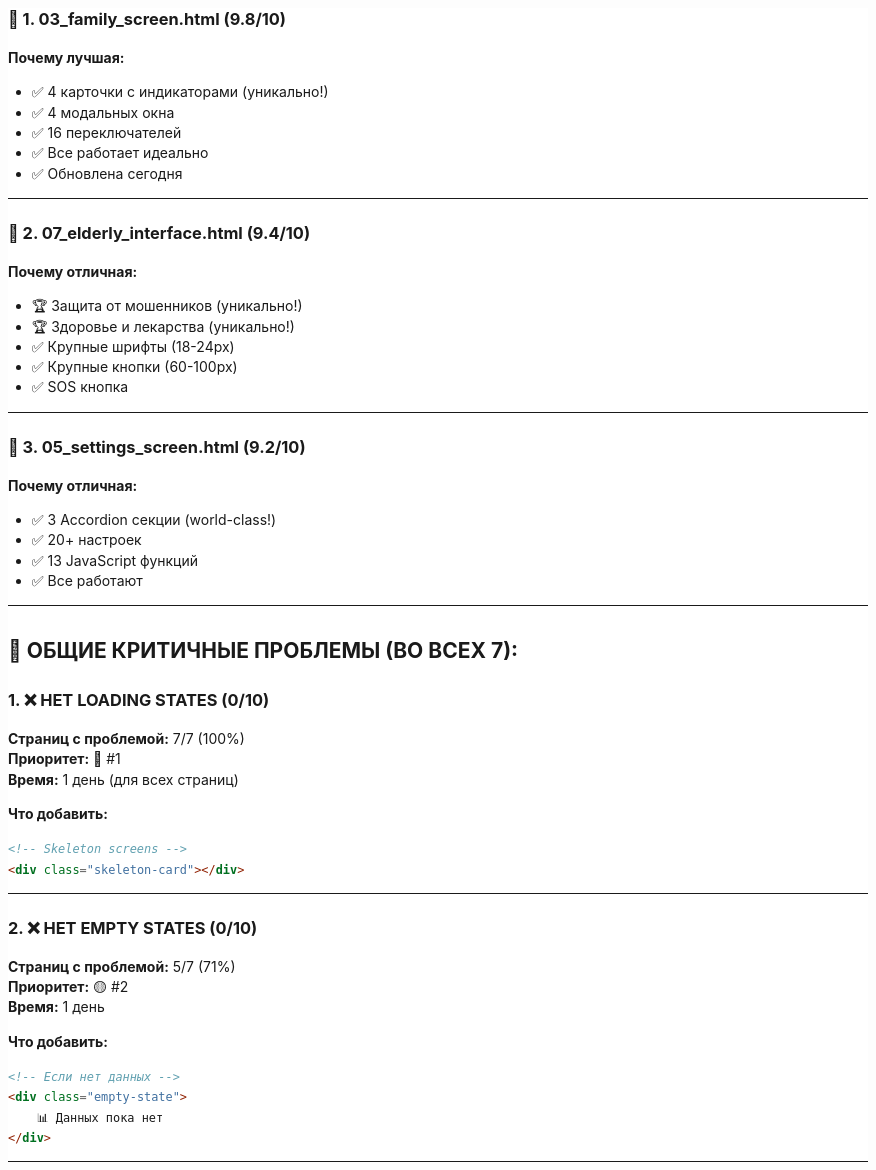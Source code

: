 ### **🥇 1. 03_family_screen.html (9.8/10)**
**Почему лучшая:**
- ✅ 4 карточки с индикаторами (уникально!)
- ✅ 4 модальных окна
- ✅ 16 переключателей
- ✅ Все работает идеально
- ✅ Обновлена сегодня

---

### **🥈 2. 07_elderly_interface.html (9.4/10)**
**Почему отличная:**
- 🏆 Защита от мошенников (уникально!)
- 🏆 Здоровье и лекарства (уникально!)
- ✅ Крупные шрифты (18-24px)
- ✅ Крупные кнопки (60-100px)
- ✅ SOS кнопка

---

### **🥉 3. 05_settings_screen.html (9.2/10)**
**Почему отличная:**
- ✅ 3 Accordion секции (world-class!)
- ✅ 20+ настроек
- ✅ 13 JavaScript функций
- ✅ Все работают

---

## 🚨 **ОБЩИЕ КРИТИЧНЫЕ ПРОБЛЕМЫ (ВО ВСЕХ 7):**

### **1. ❌ НЕТ LOADING STATES (0/10)**
**Страниц с проблемой:** 7/7 (100%)  
**Приоритет:** 🔴 #1  
**Время:** 1 день (для всех страниц)

**Что добавить:**
```html
<!-- Skeleton screens -->
<div class="skeleton-card"></div>
```

---

### **2. ❌ НЕТ EMPTY STATES (0/10)**
**Страниц с проблемой:** 5/7 (71%)  
**Приоритет:** 🟡 #2  
**Время:** 1 день

**Что добавить:**
```html
<!-- Если нет данных -->
<div class="empty-state">
    📊 Данных пока нет
</div>
```

---